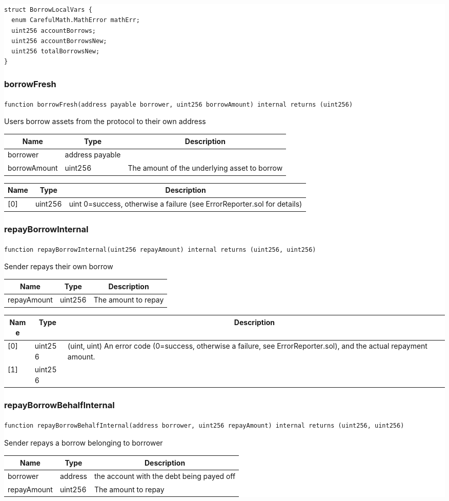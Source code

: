 ```solidity
struct BorrowLocalVars {
  enum CarefulMath.MathError mathErr;
  uint256 accountBorrows;
  uint256 accountBorrowsNew;
  uint256 totalBorrowsNew;
}
```

### borrowFresh

```solidity
function borrowFresh(address payable borrower, uint256 borrowAmount) internal returns (uint256)
```

Users borrow assets from the protocol to their own address

| Name | Type | Description |
| ---- | ---- | ----------- |
| borrower | address payable |  |
| borrowAmount | uint256 | The amount of the underlying asset to borrow |

| Name | Type | Description |
| ---- | ---- | ----------- |
| [0] | uint256 | uint 0&#x3D;success, otherwise a failure (see ErrorReporter.sol for details) |

### repayBorrowInternal

```solidity
function repayBorrowInternal(uint256 repayAmount) internal returns (uint256, uint256)
```

Sender repays their own borrow

| Name | Type | Description |
| ---- | ---- | ----------- |
| repayAmount | uint256 | The amount to repay |

| Name | Type | Description |
| ---- | ---- | ----------- |
| [0] | uint256 | (uint, uint) An error code (0&#x3D;success, otherwise a failure, see ErrorReporter.sol), and the actual repayment amount. |
| [1] | uint256 |  |

### repayBorrowBehalfInternal

```solidity
function repayBorrowBehalfInternal(address borrower, uint256 repayAmount) internal returns (uint256, uint256)
```

Sender repays a borrow belonging to borrower

| Name | Type | Description |
| ---- | ---- | ----------- |
| borrower | address | the account with the debt being payed off |
| repayAmount | uint256 | The amount to repay |

